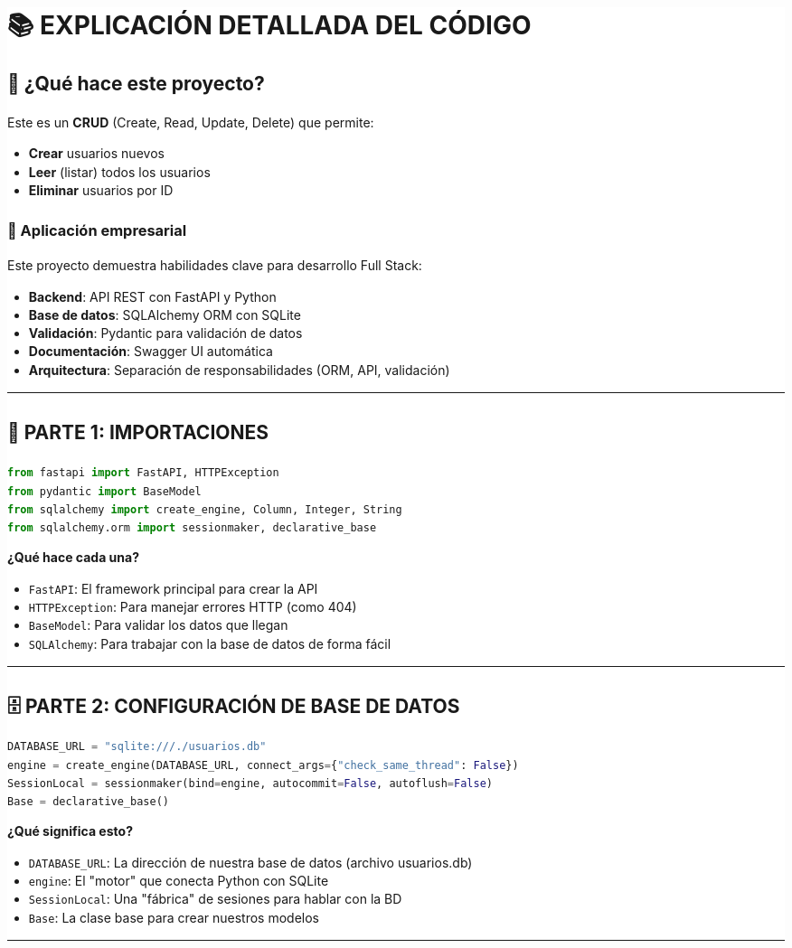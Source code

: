 # 📚 EXPLICACIÓN DETALLADA DEL CÓDIGO

## 🎯 ¿Qué hace este proyecto?

Este es un **CRUD** (Create, Read, Update, Delete) que permite:
- **Crear** usuarios nuevos
- **Leer** (listar) todos los usuarios  
- **Eliminar** usuarios por ID

### 🏢 Aplicación empresarial
Este proyecto demuestra habilidades clave para desarrollo Full Stack:
- **Backend**: API REST con FastAPI y Python
- **Base de datos**: SQLAlchemy ORM con SQLite
- **Validación**: Pydantic para validación de datos
- **Documentación**: Swagger UI automática
- **Arquitectura**: Separación de responsabilidades (ORM, API, validación)

---

## 🧩 PARTE 1: IMPORTACIONES

```python
from fastapi import FastAPI, HTTPException
from pydantic import BaseModel
from sqlalchemy import create_engine, Column, Integer, String
from sqlalchemy.orm import sessionmaker, declarative_base
```

**¿Qué hace cada una?**
- `FastAPI`: El framework principal para crear la API
- `HTTPException`: Para manejar errores HTTP (como 404)
- `BaseModel`: Para validar los datos que llegan
- `SQLAlchemy`: Para trabajar con la base de datos de forma fácil

---

## 🗄️ PARTE 2: CONFIGURACIÓN DE BASE DE DATOS

```python
DATABASE_URL = "sqlite:///./usuarios.db"
engine = create_engine(DATABASE_URL, connect_args={"check_same_thread": False})
SessionLocal = sessionmaker(bind=engine, autocommit=False, autoflush=False)
Base = declarative_base()
```

**¿Qué significa esto?**
- `DATABASE_URL`: La dirección de nuestra base de datos (archivo usuarios.db)
- `engine`: El "motor" que conecta Python con SQLite
- `SessionLocal`: Una "fábrica" de sesiones para hablar con la BD
- `Base`: La clase base para crear nuestros modelos

---